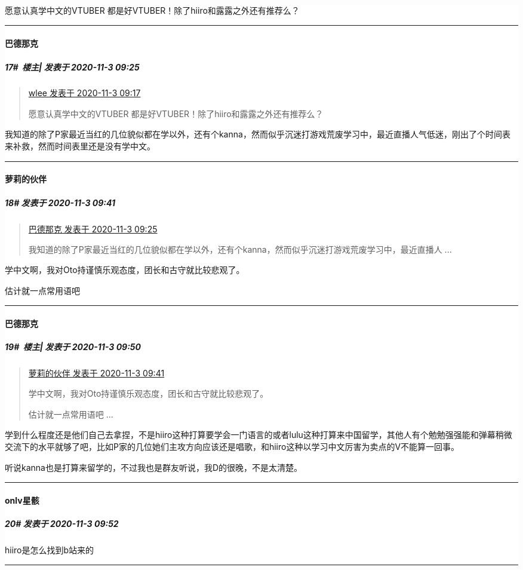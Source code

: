 
愿意认真学中文的VTUBER 都是好VTUBER！除了hiiro和露露之外还有推荐么？


-----

####  巴德那克  
##### 17#         楼主| 发表于 2020-11-3 09:25


<blockquote><a href="httphttps://bbs.saraba1st.com/2b/forum.php?mod=redirect&amp;goto=findpost&amp;pid=49266528&amp;ptid=1969926" target="_blank">wlee 发表于 2020-11-3 09:17</a>

愿意认真学中文的VTUBER 都是好VTUBER！除了hiiro和露露之外还有推荐么？</blockquote>
我知道的除了P家最近当红的几位貌似都在学以外，还有个kanna，然而似乎沉迷打游戏荒废学习中，最近直播人气低迷，刚出了个时间表来补救，然而时间表里还是没有学中文。


-----

####  萝莉的伙伴  
##### 18#       发表于 2020-11-3 09:41


<blockquote><a href="httphttps://bbs.saraba1st.com/2b/forum.php?mod=redirect&amp;goto=findpost&amp;pid=49266613&amp;ptid=1969926" target="_blank">巴德那克 发表于 2020-11-3 09:25</a>

我知道的除了P家最近当红的几位貌似都在学以外，还有个kanna，然而似乎沉迷打游戏荒废学习中，最近直播人 ...</blockquote>
学中文啊，我对Oto持谨慎乐观态度，团长和古守就比较悲观了。

估计就一点常用语吧


-----

####  巴德那克  
##### 19#         楼主| 发表于 2020-11-3 09:50


<blockquote><a href="httphttps://bbs.saraba1st.com/2b/forum.php?mod=redirect&amp;goto=findpost&amp;pid=49266782&amp;ptid=1969926" target="_blank">萝莉的伙伴 发表于 2020-11-3 09:41</a>

学中文啊，我对Oto持谨慎乐观态度，团长和古守就比较悲观了。

估计就一点常用语吧 ...</blockquote>
学到什么程度还是他们自己去拿捏，不是hiiro这种打算要学会一门语言的或者lulu这种打算来中国留学，其他人有个勉勉强强能和弹幕稍微交流下的水平就够了吧，比如P家的几位她们主攻方向应该还是唱歌，和hiiro这种以学习中文厉害为卖点的V不能算一回事。


听说kanna也是打算来留学的，不过我也是群友听说，我D的很晚，不是太清楚。


-----

####  onlv星骸  
##### 20#       发表于 2020-11-3 09:52


hiiro是怎么找到b站来的


-----
